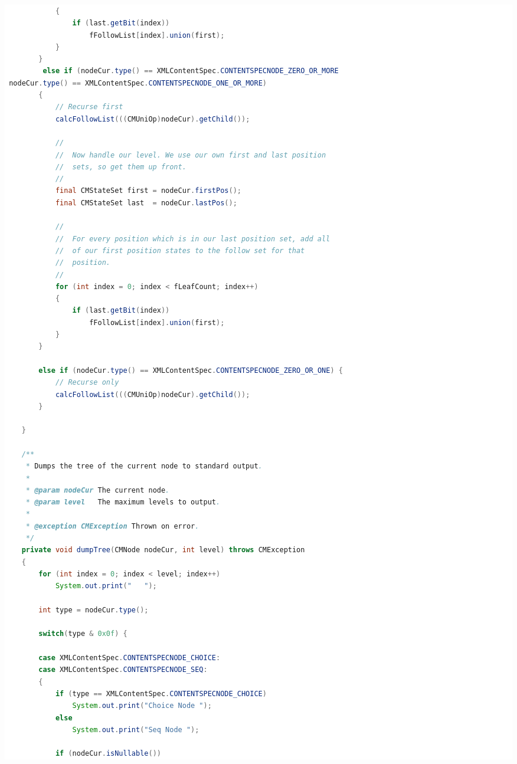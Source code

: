 ```java
            {
                if (last.getBit(index))
                    fFollowList[index].union(first);
            }
        }
         else if (nodeCur.type() == XMLContentSpec.CONTENTSPECNODE_ZERO_OR_MORE
 nodeCur.type() == XMLContentSpec.CONTENTSPECNODE_ONE_OR_MORE)
        {
            // Recurse first
            calcFollowList(((CMUniOp)nodeCur).getChild());

            //
            //  Now handle our level. We use our own first and last position
            //  sets, so get them up front.
            //
            final CMStateSet first = nodeCur.firstPos();
            final CMStateSet last  = nodeCur.lastPos();

            //
            //  For every position which is in our last position set, add all
            //  of our first position states to the follow set for that
            //  position.
            //
            for (int index = 0; index < fLeafCount; index++)
            {
                if (last.getBit(index))
                    fFollowList[index].union(first);
            }
        }

        else if (nodeCur.type() == XMLContentSpec.CONTENTSPECNODE_ZERO_OR_ONE) {
            // Recurse only
            calcFollowList(((CMUniOp)nodeCur).getChild());
        }

    }

    /**
     * Dumps the tree of the current node to standard output.
     *
     * @param nodeCur The current node.
     * @param level   The maximum levels to output.
     *
     * @exception CMException Thrown on error.
     */
    private void dumpTree(CMNode nodeCur, int level) throws CMException
    {
        for (int index = 0; index < level; index++)
            System.out.print("   ");

        int type = nodeCur.type();

        switch(type & 0x0f) {

        case XMLContentSpec.CONTENTSPECNODE_CHOICE:
        case XMLContentSpec.CONTENTSPECNODE_SEQ:
        {
            if (type == XMLContentSpec.CONTENTSPECNODE_CHOICE)
                System.out.print("Choice Node ");
            else
                System.out.print("Seq Node ");

            if (nodeCur.isNullable())
```